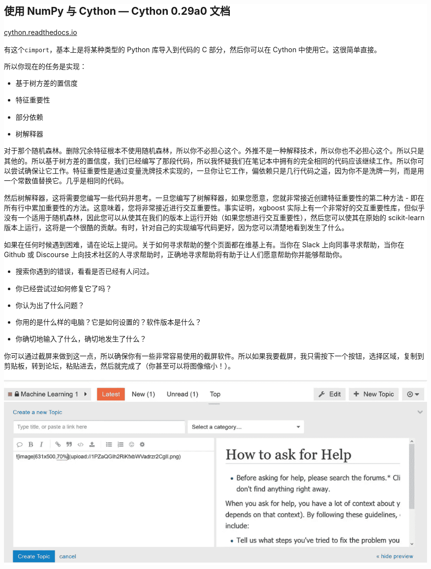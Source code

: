 ## 使用 NumPy 与 Cython — Cython 0.29a0 文档

[cython.readthedocs.io](https://cython.readthedocs.io/en/latest/src/tutorial/numpy.html?source=post_page-----69c50bc5e9af--------------------------------)

有这个`cimport`，基本上是将某种类型的 Python 库导入到代码的 C 部分，然后你可以在 Cython 中使用它。这很简单直接。

所以你现在的任务是实现：

+   基于树方差的置信度

+   特征重要性

+   部分依赖

+   树解释器

对于那个随机森林。删除冗余特征根本不使用随机森林，所以你不必担心这个。外推不是一种解释技术，所以你也不必担心这个。所以只是其他的。所以基于树方差的置信度，我们已经编写了那段代码，所以我怀疑我们在笔记本中拥有的完全相同的代码应该继续工作。所以你可以尝试确保让它工作。特征重要性是通过变量洗牌技术实现的，一旦你让它工作，偏依赖只是几行代码之遥，因为你不是洗牌一列，而是用一个常数值替换它。几乎是相同的代码。

然后树解释器，这将需要您编写一些代码并思考。一旦您编写了树解释器，如果您愿意，您就非常接近创建特征重要性的第二种方法 - 即在所有行中累加重要性的方法。这意味着，您将非常接近进行交互重要性。事实证明，xgboost 实际上有一个非常好的交互重要性库，但似乎没有一个适用于随机森林，因此您可以从使其在我们的版本上运行开始（如果您想进行交互重要性），然后您可以使其在原始的 scikit-learn 版本上运行，这将是一个很酷的贡献。有时，针对自己的实现编写代码更好，因为您可以清楚地看到发生了什么。

如果在任何时候遇到困难，请在论坛上提问。关于如何寻求帮助的整个页面都在维基上有。当你在 Slack 上向同事寻求帮助，当你在 Github 或 Discourse 上向技术社区的人寻求帮助时，正确地寻求帮助将有助于让人们愿意帮助你并能够帮助你。

+   搜索你遇到的错误，看看是否已经有人问过。

+   你已经尝试过如何修复它了吗？

+   你认为出了什么问题？

+   你用的是什么样的电脑？它是如何设置的？软件版本是什么？

+   你确切地输入了什么，确切地发生了什么？

你可以通过截屏来做到这一点，所以确保你有一些非常容易使用的截屏软件。所以如果我要截屏，我只需按下一个按钮，选择区域，复制到剪贴板，转到论坛，粘贴进去，然后就完成了（你甚至可以将图像缩小！）。

![](img/92d1bbfc6db820b7cc4eb9435895a35a.png)
